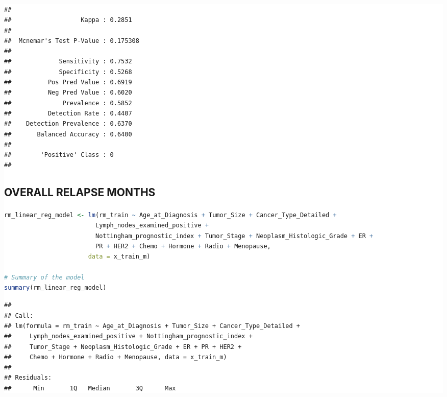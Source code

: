     ##                                           
    ##                   Kappa : 0.2851          
    ##                                           
    ##  Mcnemar's Test P-Value : 0.175308        
    ##                                           
    ##             Sensitivity : 0.7532          
    ##             Specificity : 0.5268          
    ##          Pos Pred Value : 0.6919          
    ##          Neg Pred Value : 0.6020          
    ##              Prevalence : 0.5852          
    ##          Detection Rate : 0.4407          
    ##    Detection Prevalence : 0.6370          
    ##       Balanced Accuracy : 0.6400          
    ##                                           
    ##        'Positive' Class : 0               
    ## 

## OVERALL RELAPSE MONTHS

``` r
rm_linear_reg_model <- lm(rm_train ~ Age_at_Diagnosis + Tumor_Size + Cancer_Type_Detailed +
                         Lymph_nodes_examined_positive + 
                         Nottingham_prognostic_index + Tumor_Stage + Neoplasm_Histologic_Grade + ER + 
                         PR + HER2 + Chemo + Hormone + Radio + Menopause,
                       data = x_train_m)

# Summary of the model
summary(rm_linear_reg_model)
```

    ## 
    ## Call:
    ## lm(formula = rm_train ~ Age_at_Diagnosis + Tumor_Size + Cancer_Type_Detailed + 
    ##     Lymph_nodes_examined_positive + Nottingham_prognostic_index + 
    ##     Tumor_Stage + Neoplasm_Histologic_Grade + ER + PR + HER2 + 
    ##     Chemo + Hormone + Radio + Menopause, data = x_train_m)
    ## 
    ## Residuals:
    ##      Min       1Q   Median       3Q      Max 